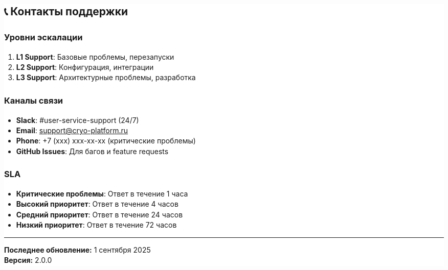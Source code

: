 ## 📞 Контакты поддержки

### Уровни эскалации
1. **L1 Support**: Базовые проблемы, перезапуски
2. **L2 Support**: Конфигурация, интеграции
3. **L3 Support**: Архитектурные проблемы, разработка

### Каналы связи
- **Slack**: #user-service-support (24/7)
- **Email**: support@cryo-platform.ru
- **Phone**: +7 (xxx) xxx-xx-xx (критические проблемы)
- **GitHub Issues**: Для багов и feature requests

### SLA
- **Критические проблемы**: Ответ в течение 1 часа
- **Высокий приоритет**: Ответ в течение 4 часов
- **Средний приоритет**: Ответ в течение 24 часов
- **Низкий приоритет**: Ответ в течение 72 часов

---

**Последнее обновление:** 1 сентября 2025  
**Версия:** 2.0.0